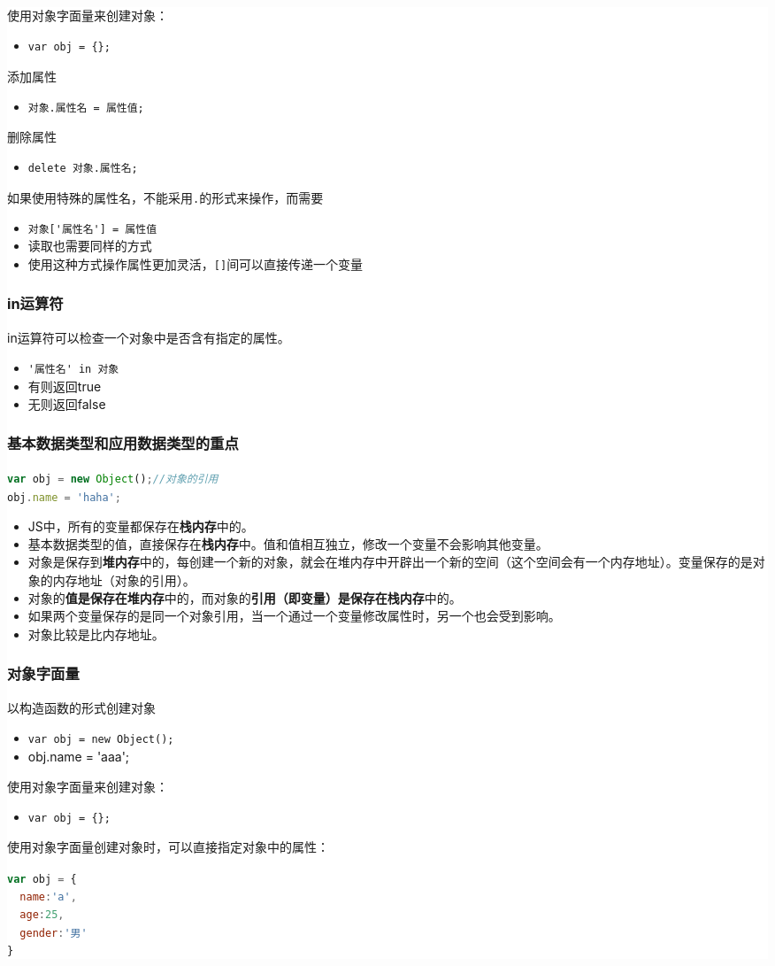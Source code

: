 使用对象字面量来创建对象：

- `var obj = {};`

添加属性

- `对象.属性名 = 属性值;`

删除属性

- `delete 对象.属性名;`

如果使用特殊的属性名，不能采用`.`的形式来操作，而需要

- `对象['属性名'] = 属性值`
- 读取也需要同样的方式
- 使用这种方式操作属性更加灵活，`[]`间可以直接传递一个变量

### in运算符

in运算符可以检查一个对象中是否含有指定的属性。

- `'属性名' in 对象`
- 有则返回true
- 无则返回false

### 基本数据类型和应用数据类型的重点

````js
var obj = new Object();//对象的引用
obj.name = 'haha';
````

- JS中，所有的变量都保存在**栈内存**中的。
- 基本数据类型的值，直接保存在**栈内存**中。值和值相互独立，修改一个变量不会影响其他变量。
- 对象是保存到**堆内存**中的，每创建一个新的对象，就会在堆内存中开辟出一个新的空间（这个空间会有一个内存地址）。变量保存的是对象的内存地址（对象的引用）。
- 对象的**值是保存在堆内存**中的，而对象的**引用（即变量）是保存在栈内存**中的。
- 如果两个变量保存的是同一个对象引用，当一个通过一个变量修改属性时，另一个也会受到影响。
- 对象比较是比内存地址。

### 对象字面量

以构造函数的形式创建对象

- `var obj = new Object();`
- obj.name = 'aaa';

使用对象字面量来创建对象：

- `var obj = {};`

使用对象字面量创建对象时，可以直接指定对象中的属性：

````js
var obj = {
  name:'a',
  age:25,
  gender:'男'
}
````

